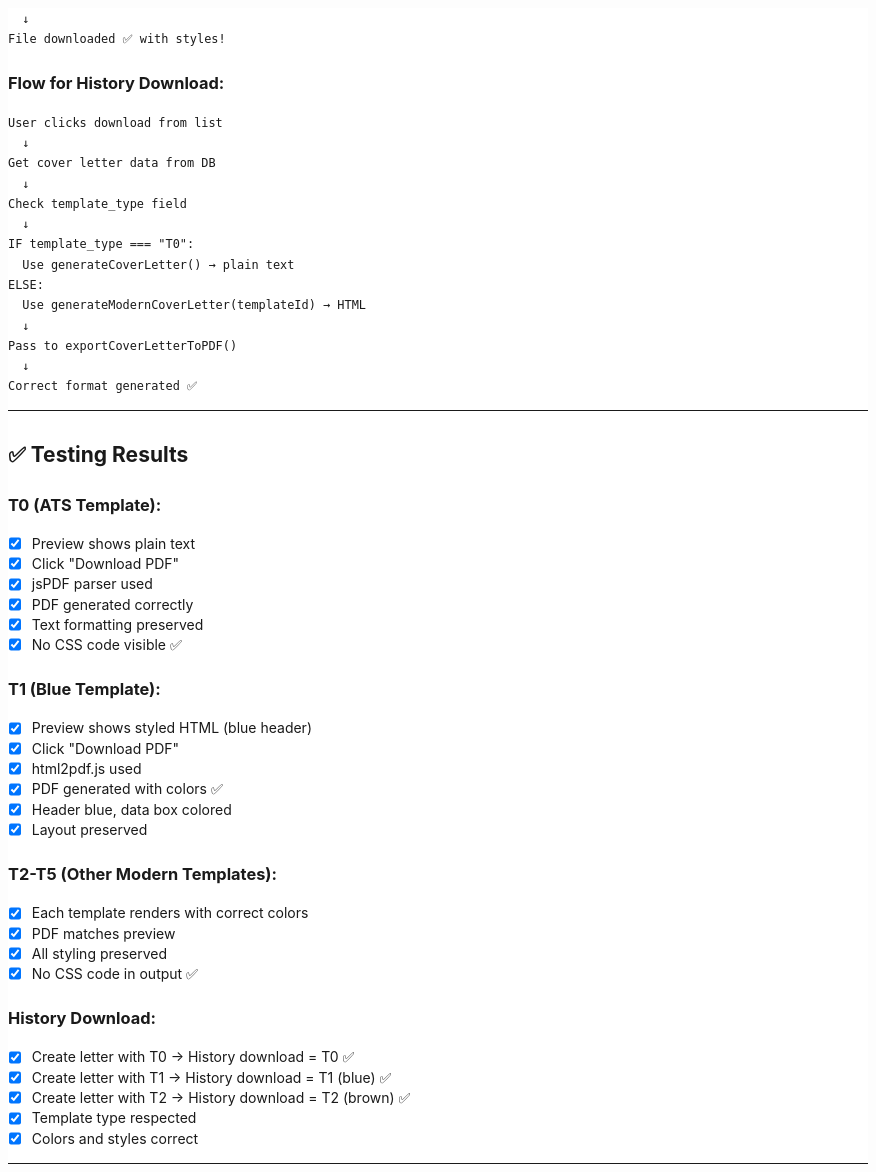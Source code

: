 ```
  ↓
File downloaded ✅ with styles!
```

### Flow for History Download:

```
User clicks download from list
  ↓
Get cover letter data from DB
  ↓
Check template_type field
  ↓
IF template_type === "T0":
  Use generateCoverLetter() → plain text
ELSE:
  Use generateModernCoverLetter(templateId) → HTML
  ↓
Pass to exportCoverLetterToPDF()
  ↓
Correct format generated ✅
```

---

## ✅ Testing Results

### T0 (ATS Template):
- [x] Preview shows plain text
- [x] Click "Download PDF"
- [x] jsPDF parser used
- [x] PDF generated correctly
- [x] Text formatting preserved
- [x] No CSS code visible ✅

### T1 (Blue Template):
- [x] Preview shows styled HTML (blue header)
- [x] Click "Download PDF"
- [x] html2pdf.js used
- [x] PDF generated with colors ✅
- [x] Header blue, data box colored
- [x] Layout preserved

### T2-T5 (Other Modern Templates):
- [x] Each template renders with correct colors
- [x] PDF matches preview
- [x] All styling preserved
- [x] No CSS code in output ✅

### History Download:
- [x] Create letter with T0 → History download = T0 ✅
- [x] Create letter with T1 → History download = T1 (blue) ✅
- [x] Create letter with T2 → History download = T2 (brown) ✅
- [x] Template type respected
- [x] Colors and styles correct

---